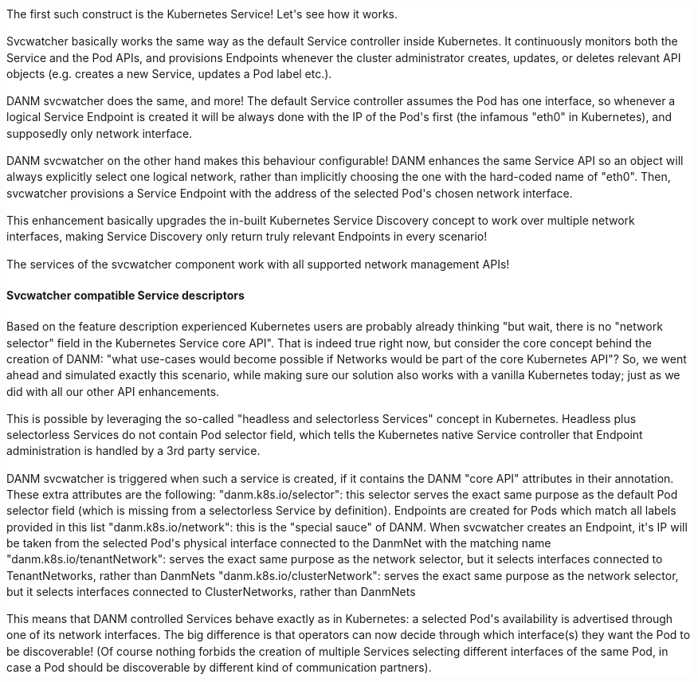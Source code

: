 The first such construct is the Kubernetes Service!
Let's see how it works.

Svcwatcher basically works the same way as the default Service controller inside Kubernetes. It continuously monitors both the Service and the Pod APIs, and provisions Endpoints whenever the cluster administrator creates, updates, or deletes relevant API objects (e.g. creates a new Service, updates a Pod label etc.).

DANM svcwatcher does the same, and more! The default Service controller assumes the Pod has one interface, so whenever a logical Service Endpoint is created it will be always done with the IP of the Pod's first (the infamous "eth0" in Kubernetes), and supposedly only network interface.

DANM svcwatcher on the other hand makes this behaviour configurable! DANM enhances the same Service API so an object will always explicitly select one logical network, rather than implicitly choosing the one with the hard-coded name of "eth0".
Then, svcwatcher provisions a Service Endpoint with the address of the selected Pod's chosen network interface.

This enhancement basically upgrades the in-built Kubernetes Service Discovery concept to work over multiple network interfaces, making Service Discovery only return truly relevant Endpoints in every scenario!

The services of the svcwatcher component work with all supported network management APIs!
#### Svcwatcher compatible Service descriptors
Based on the feature description experienced Kubernetes users are probably already thinking "but wait, there is no "network selector" field in the Kubernetes Service core API".
That is indeed true right now, but consider the core concept behind the creation of DANM: "what use-cases would become possible if Networks would be part of the core Kubernetes API"?
So, we went ahead and simulated exactly this scenario, while making sure our solution also works with a vanilla Kubernetes today; just as we did with all our other API enhancements.

This is possible by leveraging the so-called "headless and selectorless Services" concept in Kubernetes. Headless plus selectorless Services do not contain Pod selector field, which tells the Kubernetes native Service controller that Endpoint administration is handled by a 3rd party service.

DANM svcwatcher is triggered when such a service is created, if it contains the DANM "core API" attributes in their annotation.
These extra attributes are the following:
"danm.k8s.io/selector": this selector serves the exact same purpose as the default Pod selector field (which is missing from a selectorless Service by definition). Endpoints are created for Pods which match all labels provided in this list
"danm.k8s.io/network": this is the "special sauce" of DANM. When svcwatcher creates an Endpoint, it's IP will be taken from the selected Pod's physical interface connected to the DanmNet with the matching name
"danm.k8s.io/tenantNetwork": serves the exact same purpose as the network selector, but it selects interfaces connected to TenantNetworks, rather than DanmNets
"danm.k8s.io/clusterNetwork": serves the exact same purpose as the network selector, but it selects interfaces connected to ClusterNetworks, rather than DanmNets

This means that DANM controlled Services behave exactly as in Kubernetes: a selected Pod's availability is advertised through one of its network interfaces.
The big difference is that operators can now decide through which interface(s) they want the Pod to be discoverable! (Of course nothing forbids the creation of multiple Services selecting different interfaces of the same Pod, in case a Pod should be discoverable by different kind of communication partners).
